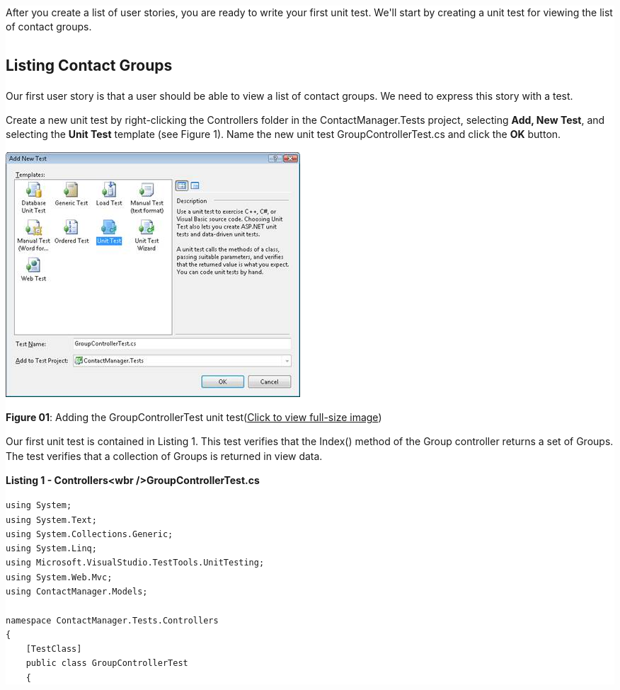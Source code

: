 After you create a list of user stories, you are ready to write your first unit test. We'll start by creating a unit test for viewing the list of contact groups.

## Listing Contact Groups

Our first user story is that a user should be able to view a list of contact groups. We need to express this story with a test.

Create a new unit test by right-clicking the Controllers folder in the ContactManager.Tests project, selecting **Add, New Test**, and selecting the **Unit Test** template (see Figure 1). Name the new unit test GroupControllerTest.cs and click the **OK** button.


[![Adding the GroupControllerTest unit test](iteration-6-use-test-driven-development-cs/_static/image1.jpg)](iteration-6-use-test-driven-development-cs/_static/image1.png)

**Figure 01**: Adding the GroupControllerTest unit test([Click to view full-size image](iteration-6-use-test-driven-development-cs/_static/image2.png))


Our first unit test is contained in Listing 1. This test verifies that the Index() method of the Group controller returns a set of Groups. The test verifies that a collection of Groups is returned in view data.

**Listing 1 - Controllers\<wbr />GroupControllerTest.cs**

    using System;
    using System.Text;
    using System.Collections.Generic;
    using System.Linq;
    using Microsoft.VisualStudio.TestTools.UnitTesting;
    using System.Web.Mvc;
    using ContactManager.Models;
    
    namespace ContactManager.Tests.Controllers
    {
        [TestClass]
        public class GroupControllerTest
        {
    
